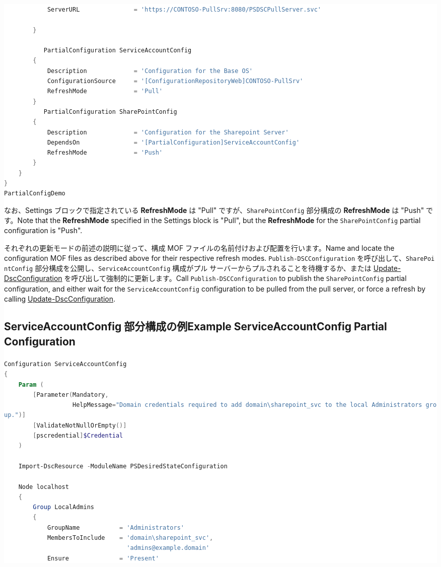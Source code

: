 ```powershell
            ServerURL               = 'https://CONTOSO-PullSrv:8080/PSDSCPullServer.svc'

        }

           PartialConfiguration ServiceAccountConfig
        {
            Description             = 'Configuration for the Base OS'
            ConfigurationSource     = '[ConfigurationRepositoryWeb]CONTOSO-PullSrv'
            RefreshMode             = 'Pull'
        }
           PartialConfiguration SharePointConfig
        {
            Description             = 'Configuration for the Sharepoint Server'
            DependsOn               = '[PartialConfiguration]ServiceAccountConfig'
            RefreshMode             = 'Push'
        }
    }
}
PartialConfigDemo
```

<span data-ttu-id="fde91-169">なお、Settings ブロックで指定されている **RefreshMode** は "Pull" ですが、`SharePointConfig` 部分構成の **RefreshMode** は "Push" です。</span><span class="sxs-lookup"><span data-stu-id="fde91-169">Note that the **RefreshMode** specified in the Settings block is "Pull", but the **RefreshMode** for the `SharePointConfig` partial configuration is "Push".</span></span>

<span data-ttu-id="fde91-170">それぞれの更新モードの前述の説明に従って、構成 MOF ファイルの名前付けおよび配置を行います。</span><span class="sxs-lookup"><span data-stu-id="fde91-170">Name and locate the configuration MOF files as described above for their respective refresh modes.</span></span>
<span data-ttu-id="fde91-171">`Publish-DSCConfiguration` を呼び出して、`SharePointConfig` 部分構成を公開し、`ServiceAccountConfig` 構成がプル サーバーからプルされることを待機するか、または [Update-DscConfiguration](/powershell/module/PSDesiredStateConfiguration/Update-DscConfiguration) を呼び出して強制的に更新します。</span><span class="sxs-lookup"><span data-stu-id="fde91-171">Call `Publish-DSCConfiguration` to publish the `SharePointConfig` partial configuration, and either wait for the `ServiceAccountConfig` configuration to be pulled from the pull server, or force a refresh by calling [Update-DscConfiguration](/powershell/module/PSDesiredStateConfiguration/Update-DscConfiguration).</span></span>

## <a name="example-serviceaccountconfig-partial-configuration"></a><span data-ttu-id="fde91-172">ServiceAccountConfig 部分構成の例</span><span class="sxs-lookup"><span data-stu-id="fde91-172">Example ServiceAccountConfig Partial Configuration</span></span>

```powershell
Configuration ServiceAccountConfig
{
    Param (
        [Parameter(Mandatory,
                   HelpMessage="Domain credentials required to add domain\sharepoint_svc to the local Administrators group.")]
        [ValidateNotNullOrEmpty()]
        [pscredential]$Credential
    )

    Import-DscResource -ModuleName PSDesiredStateConfiguration

    Node localhost
    {
        Group LocalAdmins
        {
            GroupName           = 'Administrators'
            MembersToInclude    = 'domain\sharepoint_svc',
                                  'admins@example.domain'
            Ensure              = 'Present'
```